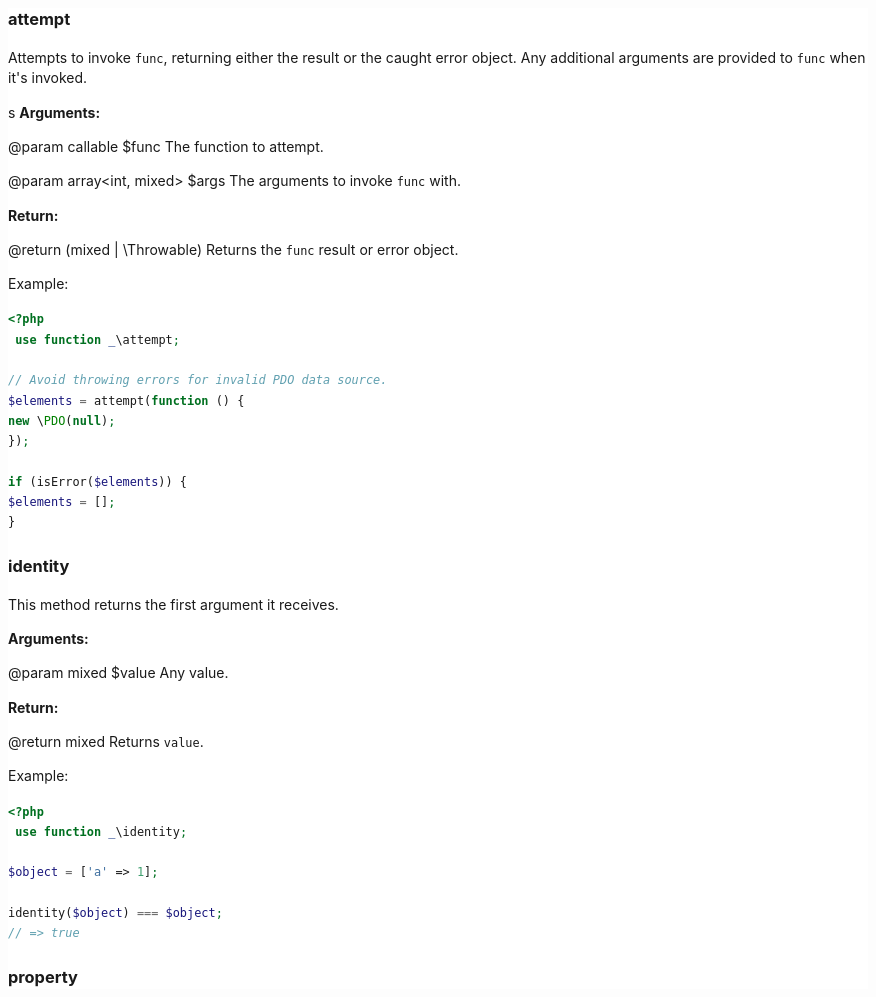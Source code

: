 ### attempt

Attempts to invoke `func`, returning either the result or the caught error
object. Any additional arguments are provided to `func` when it's invoked.




s
**Arguments:**

@param callable $func The function to attempt.

@param array<int, mixed> $args The arguments to invoke `func` with.



**Return:**

@return (mixed | \Throwable) Returns the `func` result or error object.

Example:
```php
<?php
 use function _\attempt;

// Avoid throwing errors for invalid PDO data source.
$elements = attempt(function () {
new \PDO(null);
});

if (isError($elements)) {
$elements = [];
}

```
### identity

This method returns the first argument it receives.




**Arguments:**

@param mixed $value Any value.



**Return:**

@return mixed Returns `value`.

Example:
```php
<?php
 use function _\identity;

$object = ['a' => 1];

identity($object) === $object;
// => true

```
### property
